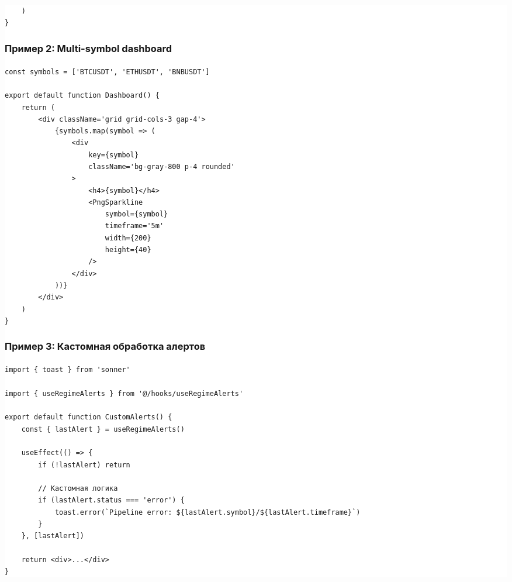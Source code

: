 ```tsx
	)
}
```

### Пример 2: Multi-symbol dashboard

```tsx
const symbols = ['BTCUSDT', 'ETHUSDT', 'BNBUSDT']

export default function Dashboard() {
	return (
		<div className='grid grid-cols-3 gap-4'>
			{symbols.map(symbol => (
				<div
					key={symbol}
					className='bg-gray-800 p-4 rounded'
				>
					<h4>{symbol}</h4>
					<PngSparkline
						symbol={symbol}
						timeframe='5m'
						width={200}
						height={40}
					/>
				</div>
			))}
		</div>
	)
}
```

### Пример 3: Кастомная обработка алертов

```tsx
import { toast } from 'sonner'

import { useRegimeAlerts } from '@/hooks/useRegimeAlerts'

export default function CustomAlerts() {
	const { lastAlert } = useRegimeAlerts()

	useEffect(() => {
		if (!lastAlert) return

		// Кастомная логика
		if (lastAlert.status === 'error') {
			toast.error(`Pipeline error: ${lastAlert.symbol}/${lastAlert.timeframe}`)
		}
	}, [lastAlert])

	return <div>...</div>
}
```
